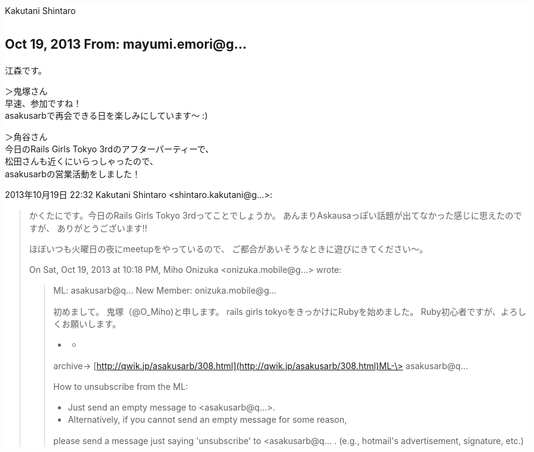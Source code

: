 Kakutani Shintaro

## Oct 19, 2013 From: mayumi.emori@g...

江森です。

＞鬼塚さん  
早速、参加ですね！  
asakusarbで再会できる日を楽しみにしています～ :)

＞角谷さん  
今日のRails Girls Tokyo 3rdのアフターパーティーで、  
松田さんも近くにいらっしゃったので、  
asakusarbの営業活動をしました！

2013年10月19日 22:32 Kakutani Shintaro \<shintaro.kakutani@g...\>:

> かくたにです。今日のRails Girls Tokyo 3rdってことでしょうか。 あんまりAskausaっぽい話題が出てなかった感じに思えたのですが、 ありがとうございます!!
> 
> ほぼいつも火曜日の夜にmeetupをやっているので、 ご都合があいそうなときに遊びにきてください～。
> 
> On Sat, Oct 19, 2013 at 10:18 PM, Miho Onizuka \<onizuka.mobile@g...\> wrote:
> 
> > ML: asakusarb@q... New Member: onizuka.mobile@g...
> > 
> > 初めまして。 鬼塚（@O\_Miho)と申します。 rails girls tokyoをきっかけにRubyを始めました。 Ruby初心者ですが、よろしくお願いします。
> > 
> > - -
> > 
> > archive-\> [http://qwik.jp/asakusarb/308.html](http://qwik.jp/asakusarb/308.html)ML-\> asakusarb@q...
> > 
> > How to unsubscribe from the ML:
> > 
> > - Just send an empty message to \<asakusarb@q...\>.
> > - Alternatively, if you cannot send an empty message for some reason,
> > 
> > please send a message just saying 'unsubscribe' to \<asakusarb@q... . (e.g., hotmail's advertisement, signature, etc.)
> > 